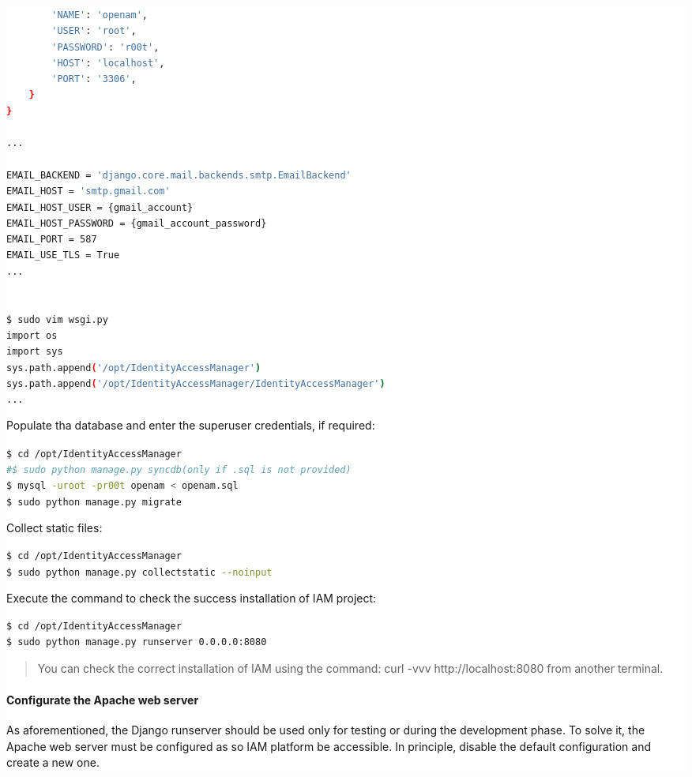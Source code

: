 ```bash
        'NAME': 'openam',
        'USER': 'root',
        'PASSWORD': 'r00t',
        'HOST': 'localhost',
        'PORT': '3306',
    }
}

...

EMAIL_BACKEND = 'django.core.mail.backends.smtp.EmailBackend'
EMAIL_HOST = 'smtp.gmail.com'
EMAIL_HOST_USER = {gmail_account}
EMAIL_HOST_PASSWORD = {gmail_account_password}
EMAIL_PORT = 587
EMAIL_USE_TLS = True
...


$ sudo vim wsgi.py
import os
import sys
sys.path.append('/opt/IdentityAccessManager')
sys.path.append('/opt/IdentityAccessManager/IdentityAccessManager')
...
```


Populate tha database and enter the superuser credentials, if required:
```bash
$ cd /opt/IdentityAccessManager
#$ sudo python manage.py syncdb(only if .sql is not provided)
$ mysql -uroot -pr00t openam < openam.sql
$ sudo python manage.py migrate
```

Collect static files:
```bash
$ cd /opt/IdentityAccessManager
$ sudo python manage.py collectstatic --noinput
```

Execute the command to check the success installation of IAM project:
```bash
$ cd /opt/IdentityAccessManager
$ sudo python manage.py runserver 0.0.0.0:8080
```

> You can check the correct installation of IAM using the command: curl -vvv http://localhost:8080 from another terminal.


#### Configurate the Apache web server

As aforementioned, the Django runserver should be used only for testing or during the development phase. To solve it, the Apache web server must be configured as so IAM platform be accessible. In principle, disable the default configuration and create a new one.
